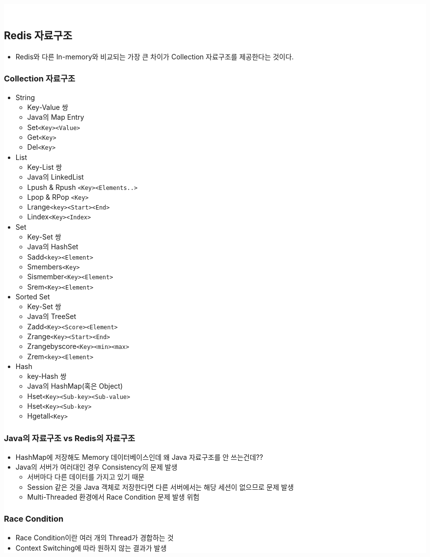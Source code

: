 

<br/>

## Redis 자료구조
- Redis와 다른 In-memory와 비교되는 가장 큰 차이가 Collection 자료구조를 제공한다는 것이다.

### Collection 자료구조
- String 
    - Key-Value 쌍
    - Java의 Map Entry
    - Set`<Key><Value>`
    - Get`<Key>`
    - Del`<Key>`
- List
    - Key-List 쌍
    - Java의 LinkedList
    - Lpush & Rpush `<Key><Elements..>`
    - Lpop & RPop `<Key>`
    - Lrange`<key><Start><End>`
    - Lindex`<Key><Index>`
- Set
    - Key-Set 쌍
    - Java의 HashSet
    - Sadd`<key><Element>`
    - Smembers`<Key>`
    - Sismember`<Key><Element>`
    - Srem`<Key><Element>`
- Sorted Set
    - Key-Set 쌍
    - Java의 TreeSet
    - Zadd`<Key><Score><Element>`
    - Zrange`<Key><Start><End>`
    - Zrangebyscore`<Key><min><max>`
    - Zrem`<key><Element>`
- Hash
    - key-Hash 쌍
    - Java의 HashMap(혹은 Object)
    - Hset`<Key><Sub-key><Sub-value>`
    - Hset`<Key><Sub-key>`
    - Hgetall`<Key>`

### Java의 자료구조 vs Redis의 자료구조
- HashMap에 저장해도 Memory 데이터베이스인데 왜 Java 자료구조를 안 쓰는건데??
- Java의 서버가 여러대인 경우 Consistency의 문제 발생
    - 서버마다 다른 데이터를 가지고 있기 때문
    - Session 같은 것을 Java 객체로 저장한다면 다른 서버에서는 해당 세션이 없으므로 문제 발생
    - Multi-Threaded 환경에서 Race Condition 문제 발생 위험

### Race Condition
- Race Condition이란 여러 개의 Thread가 경합하는 것
- Context Switching에 따라 원하지 않는 결과가 발생
